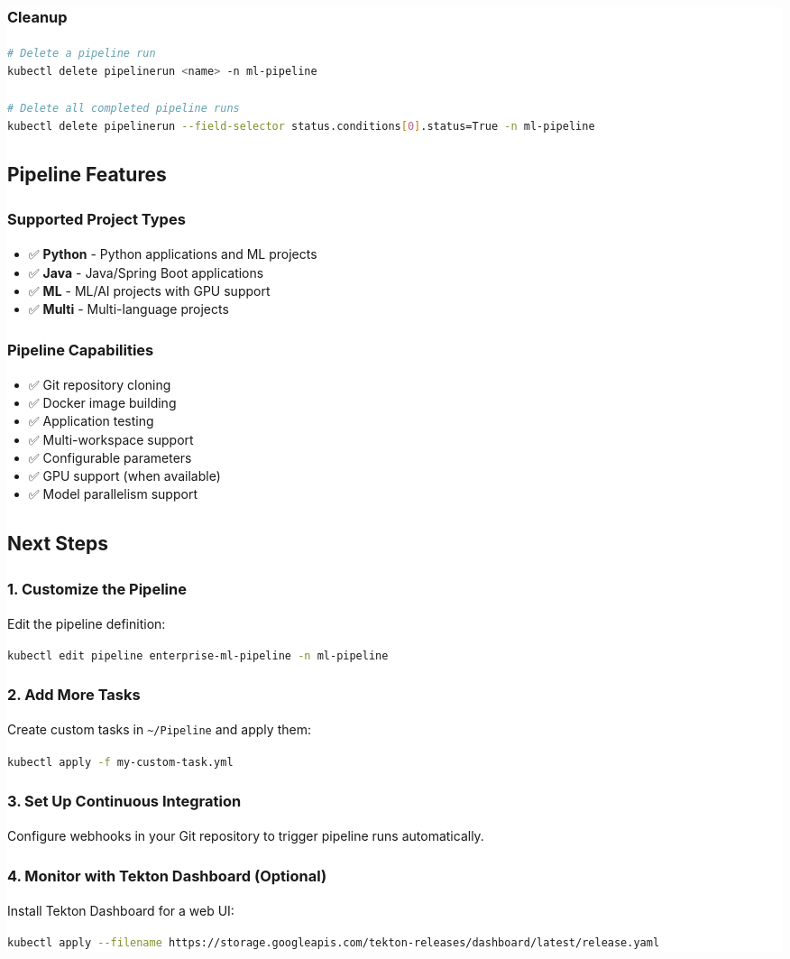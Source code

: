 ### Cleanup
```bash
# Delete a pipeline run
kubectl delete pipelinerun <name> -n ml-pipeline

# Delete all completed pipeline runs
kubectl delete pipelinerun --field-selector status.conditions[0].status=True -n ml-pipeline
```

## Pipeline Features

### Supported Project Types
- ✅ **Python** - Python applications and ML projects
- ✅ **Java** - Java/Spring Boot applications
- ✅ **ML** - ML/AI projects with GPU support
- ✅ **Multi** - Multi-language projects

### Pipeline Capabilities
- ✅ Git repository cloning
- ✅ Docker image building
- ✅ Application testing
- ✅ Multi-workspace support
- ✅ Configurable parameters
- ✅ GPU support (when available)
- ✅ Model parallelism support

## Next Steps

### 1. Customize the Pipeline
Edit the pipeline definition:
```bash
kubectl edit pipeline enterprise-ml-pipeline -n ml-pipeline
```

### 2. Add More Tasks
Create custom tasks in `~/Pipeline` and apply them:
```bash
kubectl apply -f my-custom-task.yml
```

### 3. Set Up Continuous Integration
Configure webhooks in your Git repository to trigger pipeline runs automatically.

### 4. Monitor with Tekton Dashboard (Optional)
Install Tekton Dashboard for a web UI:
```bash
kubectl apply --filename https://storage.googleapis.com/tekton-releases/dashboard/latest/release.yaml
```
